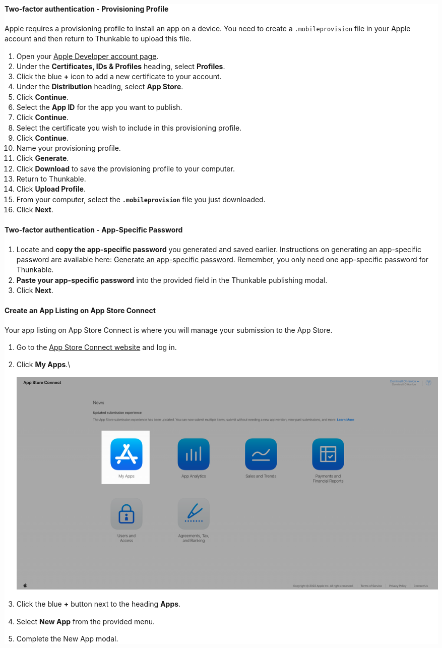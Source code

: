 #### Two-factor authentication - Provisioning Profile&#x20;

Apple requires a provisioning profile to install an app on a device. You need to create a `.mobileprovision` file in your Apple account and then return to Thunkable to upload this file.

1. Open your [Apple Developer account page](https://developer.apple.com/account).&#x20;
2. Under the **Certificates, IDs & Profiles** heading, select **Profiles**.
3. Click the blue **+** icon to add a new certificate to your account.
4. Under the **Distribution** heading, select **App Store**.&#x20;
5. Click **Continue**.
6. Select the **App ID** for the app you want to publish.&#x20;
7. Click **Continue**.
8. Select the certificate you wish to include in this provisioning profile.
9. Click **Continue**.
10. Name your provisioning profile.
11. Click **Generate**.
12. Click **Download** to save the provisioning profile to your computer.&#x20;
13. Return to Thunkable.
14. Click **Upload Profile**.
15. &#x20;From your computer, select the **`.mobileprovision`** file you just downloaded.&#x20;
16. Click **Next**.

#### Two-factor authentication - App-Specific Password

1. Locate and **copy the app-specific password** you generated and saved earlier. Instructions on generating an app-specific password are available here: [Generate an app-specific password](../generate-screenshots.md). Remember, you only need one app-specific password for Thunkable.
2. **Paste your app-specific password** into the provided field in the Thunkable publishing modal.&#x20;
3. Click **Next**.&#x20;

#### Create an App Listing on App Store Connect

Your app listing on App Store Connect is where you will manage your submission to the App Store.&#x20;

1. Go to the [App Store Connect website](https://appstoreconnect.apple.com/login) and log in.
2.  Click **My Apps**.\


    ![](../.gitbook/assets/asc01.png)
3. Click the blue **+** button next to the heading **Apps**.&#x20;
4. Select **New App** from the provided menu.
5. Complete the New App modal.